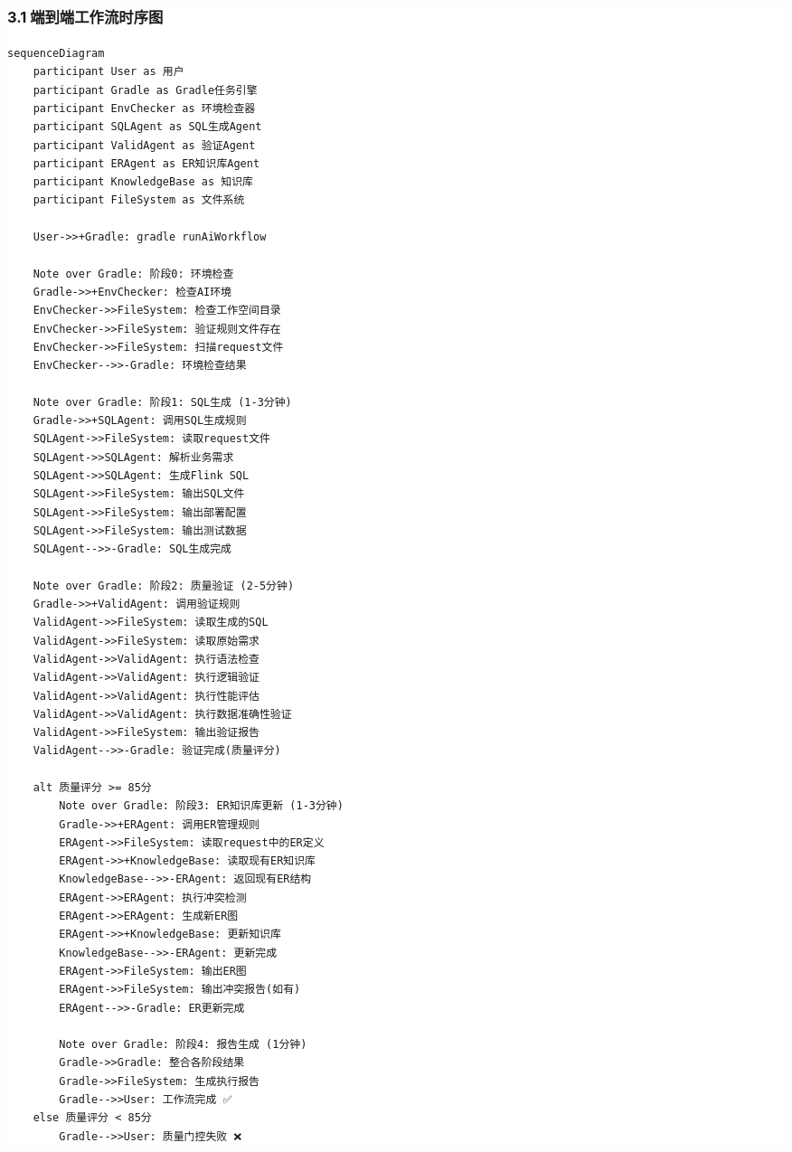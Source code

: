### 3.1 端到端工作流时序图

```mermaid
sequenceDiagram
    participant User as 用户
    participant Gradle as Gradle任务引擎
    participant EnvChecker as 环境检查器
    participant SQLAgent as SQL生成Agent
    participant ValidAgent as 验证Agent
    participant ERAgent as ER知识库Agent
    participant KnowledgeBase as 知识库
    participant FileSystem as 文件系统
    
    User->>+Gradle: gradle runAiWorkflow
    
    Note over Gradle: 阶段0: 环境检查
    Gradle->>+EnvChecker: 检查AI环境
    EnvChecker->>FileSystem: 检查工作空间目录
    EnvChecker->>FileSystem: 验证规则文件存在
    EnvChecker->>FileSystem: 扫描request文件
    EnvChecker-->>-Gradle: 环境检查结果
    
    Note over Gradle: 阶段1: SQL生成 (1-3分钟)
    Gradle->>+SQLAgent: 调用SQL生成规则
    SQLAgent->>FileSystem: 读取request文件
    SQLAgent->>SQLAgent: 解析业务需求
    SQLAgent->>SQLAgent: 生成Flink SQL
    SQLAgent->>FileSystem: 输出SQL文件
    SQLAgent->>FileSystem: 输出部署配置
    SQLAgent->>FileSystem: 输出测试数据
    SQLAgent-->>-Gradle: SQL生成完成
    
    Note over Gradle: 阶段2: 质量验证 (2-5分钟)
    Gradle->>+ValidAgent: 调用验证规则
    ValidAgent->>FileSystem: 读取生成的SQL
    ValidAgent->>FileSystem: 读取原始需求
    ValidAgent->>ValidAgent: 执行语法检查
    ValidAgent->>ValidAgent: 执行逻辑验证
    ValidAgent->>ValidAgent: 执行性能评估
    ValidAgent->>ValidAgent: 执行数据准确性验证
    ValidAgent->>FileSystem: 输出验证报告
    ValidAgent-->>-Gradle: 验证完成(质量评分)
    
    alt 质量评分 >= 85分
        Note over Gradle: 阶段3: ER知识库更新 (1-3分钟)
        Gradle->>+ERAgent: 调用ER管理规则
        ERAgent->>FileSystem: 读取request中的ER定义
        ERAgent->>+KnowledgeBase: 读取现有ER知识库
        KnowledgeBase-->>-ERAgent: 返回现有ER结构
        ERAgent->>ERAgent: 执行冲突检测
        ERAgent->>ERAgent: 生成新ER图
        ERAgent->>+KnowledgeBase: 更新知识库
        KnowledgeBase-->>-ERAgent: 更新完成
        ERAgent->>FileSystem: 输出ER图
        ERAgent->>FileSystem: 输出冲突报告(如有)
        ERAgent-->>-Gradle: ER更新完成
        
        Note over Gradle: 阶段4: 报告生成 (1分钟)
        Gradle->>Gradle: 整合各阶段结果
        Gradle->>FileSystem: 生成执行报告
        Gradle-->>User: 工作流完成 ✅
    else 质量评分 < 85分
        Gradle-->>User: 质量门控失败 ❌
```